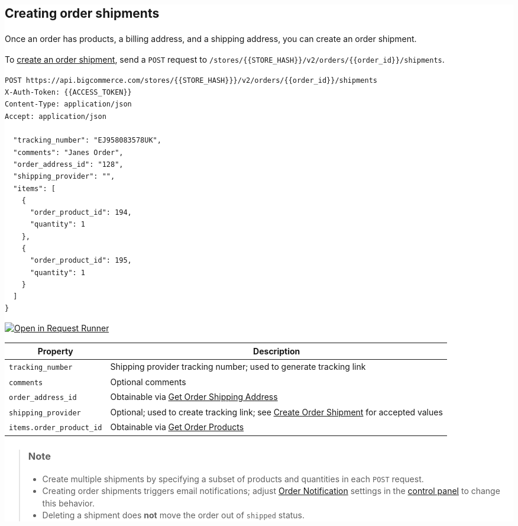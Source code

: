 ## Creating order shipments

Once an order has products, a billing address, and a shipping address, you can create an order shipment.

To [create an order shipment](https://developer.bigcommerce.com/api-reference/store-management/orders/order-shipments/createordershipments), send a `POST` request to `/stores/{{STORE_HASH}}/v2/orders/{{order_id}}/shipments`.

```http
POST https://api.bigcommerce.com/stores/{{STORE_HASH}}}/v2/orders/{{order_id}}/shipments
X-Auth-Token: {{ACCESS_TOKEN}}
Content-Type: application/json
Accept: application/json

  "tracking_number": "EJ958083578UK",
  "comments": "Janes Order",
  "order_address_id": "128",
  "shipping_provider": "",
  "items": [
    {
      "order_product_id": 194,
      "quantity": 1
    },
    {
      "order_product_id": 195,
      "quantity": 1
    }
  ]
}
```

[![Open in Request Runner](https://storage.googleapis.com/bigcommerce-production-dev-center/images/Open-Request-Runner.svg)](https://developer.bigcommerce.com/api-reference/store-management/orders/order-shipments/createordershipments#requestrunner)

|Property|Description|
|-|-|
|`tracking_number`|Shipping provider tracking number; used to generate tracking link|
|`comments`|Optional comments|
|`order_address_id`|Obtainable via [Get Order Shipping Address](https://developer.bigcommerce.com/api-reference/store-management/orders/order-shipping-addresses/getallshippingaddresses)|
|`shipping_provider`| Optional; used to create tracking link; see [Create Order Shipment](https://developer.bigcommerce.com/api-reference/store-management/orders/order-shipments/createordershipments) for accepted values|
|`items.order_product_id`|Obtainable via [Get Order Products](https://developer.bigcommerce.com/api-reference/store-management/orders/order-products/getallorderproducts)|

<div class="HubBlock--callout">
<div class="CalloutBlock--info">
<div class="HubBlock-content">

> ### Note
> * Create multiple shipments by specifying a subset of products and quantities in each `POST` request.
> * Creating order shipments triggers email notifications; adjust [Order Notification](https://support.bigcommerce.com/s/article/Customer-Order-Notifications#enable) settings in the [control panel](https://login.bigcommerce.com/deep-links/manage) to change this behavior.
> * Deleting a shipment does **not** move the order out of `shipped` status.
